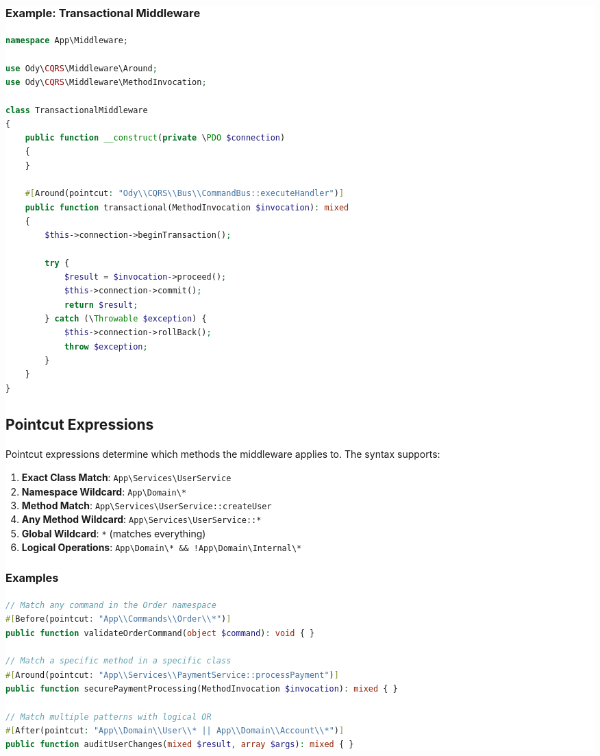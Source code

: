 ### Example: Transactional Middleware

```php
namespace App\Middleware;

use Ody\CQRS\Middleware\Around;
use Ody\CQRS\Middleware\MethodInvocation;

class TransactionalMiddleware
{
    public function __construct(private \PDO $connection)
    {
    }

    #[Around(pointcut: "Ody\\CQRS\\Bus\\CommandBus::executeHandler")]
    public function transactional(MethodInvocation $invocation): mixed
    {
        $this->connection->beginTransaction();
        
        try {
            $result = $invocation->proceed();
            $this->connection->commit();
            return $result;
        } catch (\Throwable $exception) {
            $this->connection->rollBack();
            throw $exception;
        }
    }
}
```

## Pointcut Expressions

Pointcut expressions determine which methods the middleware applies to. The syntax supports:

1. **Exact Class Match**: `App\Services\UserService`
2. **Namespace Wildcard**: `App\Domain\*`
3. **Method Match**: `App\Services\UserService::createUser`
4. **Any Method Wildcard**: `App\Services\UserService::*`
5. **Global Wildcard**: `*` (matches everything)
6. **Logical Operations**: `App\Domain\* && !App\Domain\Internal\*`

### Examples

```php
// Match any command in the Order namespace
#[Before(pointcut: "App\\Commands\\Order\\*")]
public function validateOrderCommand(object $command): void { }

// Match a specific method in a specific class
#[Around(pointcut: "App\\Services\\PaymentService::processPayment")]
public function securePaymentProcessing(MethodInvocation $invocation): mixed { }

// Match multiple patterns with logical OR
#[After(pointcut: "App\\Domain\\User\\* || App\\Domain\\Account\\*")]
public function auditUserChanges(mixed $result, array $args): mixed { }
```
